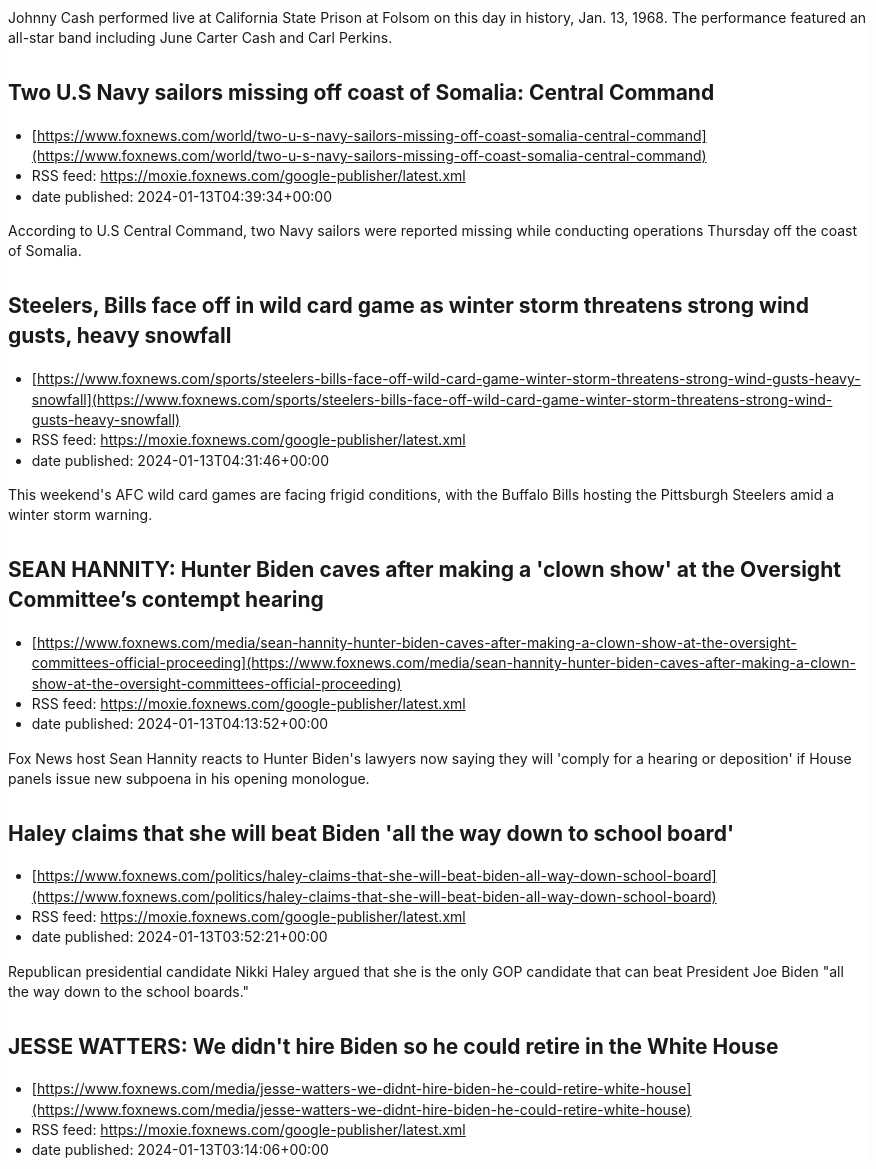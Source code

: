 Johnny Cash performed live at California State Prison at Folsom on this day in history, Jan. 13, 1968. The performance featured an all-star band including June Carter Cash and Carl Perkins.

## Two U.S Navy sailors missing off coast of Somalia: Central Command
 - [https://www.foxnews.com/world/two-u-s-navy-sailors-missing-off-coast-somalia-central-command](https://www.foxnews.com/world/two-u-s-navy-sailors-missing-off-coast-somalia-central-command)
 - RSS feed: https://moxie.foxnews.com/google-publisher/latest.xml
 - date published: 2024-01-13T04:39:34+00:00

According to U.S Central Command, two Navy sailors were reported missing while conducting operations Thursday off the coast of Somalia.

## Steelers, Bills face off in wild card game as winter storm threatens strong wind gusts, heavy snowfall
 - [https://www.foxnews.com/sports/steelers-bills-face-off-wild-card-game-winter-storm-threatens-strong-wind-gusts-heavy-snowfall](https://www.foxnews.com/sports/steelers-bills-face-off-wild-card-game-winter-storm-threatens-strong-wind-gusts-heavy-snowfall)
 - RSS feed: https://moxie.foxnews.com/google-publisher/latest.xml
 - date published: 2024-01-13T04:31:46+00:00

This weekend&apos;s AFC wild card games are facing frigid conditions, with the Buffalo Bills hosting the Pittsburgh Steelers amid a winter storm warning.

## SEAN HANNITY: Hunter Biden caves after making a 'clown show' at the Oversight Committee’s contempt hearing
 - [https://www.foxnews.com/media/sean-hannity-hunter-biden-caves-after-making-a-clown-show-at-the-oversight-committees-official-proceeding](https://www.foxnews.com/media/sean-hannity-hunter-biden-caves-after-making-a-clown-show-at-the-oversight-committees-official-proceeding)
 - RSS feed: https://moxie.foxnews.com/google-publisher/latest.xml
 - date published: 2024-01-13T04:13:52+00:00

Fox News host Sean Hannity reacts to Hunter Biden&apos;s lawyers now saying they will &apos;comply for a hearing or deposition&apos; if House panels issue new subpoena in his opening monologue.

## Haley claims that she will beat Biden 'all the way down to school board'
 - [https://www.foxnews.com/politics/haley-claims-that-she-will-beat-biden-all-way-down-school-board](https://www.foxnews.com/politics/haley-claims-that-she-will-beat-biden-all-way-down-school-board)
 - RSS feed: https://moxie.foxnews.com/google-publisher/latest.xml
 - date published: 2024-01-13T03:52:21+00:00

Republican presidential candidate Nikki Haley argued that she is the only GOP candidate that can beat President Joe Biden &quot;all the way down to the school boards.&quot;

## JESSE WATTERS: We didn't hire Biden so he could retire in the White House
 - [https://www.foxnews.com/media/jesse-watters-we-didnt-hire-biden-he-could-retire-white-house](https://www.foxnews.com/media/jesse-watters-we-didnt-hire-biden-he-could-retire-white-house)
 - RSS feed: https://moxie.foxnews.com/google-publisher/latest.xml
 - date published: 2024-01-13T03:14:06+00:00
